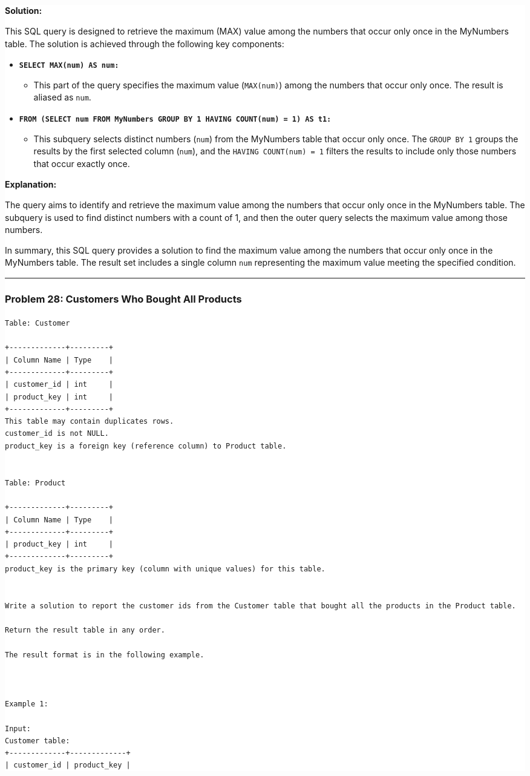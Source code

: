 **Solution:**

This SQL query is designed to retrieve the maximum (MAX) value among the numbers that occur only once in the MyNumbers table. The solution is achieved through the following key components:

- **`SELECT MAX(num) AS num:`**
  - This part of the query specifies the maximum value (`MAX(num)`) among the numbers that occur only once. The result is aliased as `num`.

- **`FROM (SELECT num FROM MyNumbers GROUP BY 1 HAVING COUNT(num) = 1) AS t1:`**
  - This subquery selects distinct numbers (`num`) from the MyNumbers table that occur only once. The `GROUP BY 1` groups the results by the first selected column (`num`), and the `HAVING COUNT(num) = 1` filters the results to include only those numbers that occur exactly once.

**Explanation:**

The query aims to identify and retrieve the maximum value among the numbers that occur only once in the MyNumbers table. The subquery is used to find distinct numbers with a count of 1, and then the outer query selects the maximum value among those numbers.

In summary, this SQL query provides a solution to find the maximum value among the numbers that occur only once in the MyNumbers table. The result set includes a single column `num` representing the maximum value meeting the specified condition.

---

### Problem 28: Customers Who Bought All Products

````  
Table: Customer

+-------------+---------+
| Column Name | Type    |
+-------------+---------+
| customer_id | int     |
| product_key | int     |
+-------------+---------+
This table may contain duplicates rows. 
customer_id is not NULL.
product_key is a foreign key (reference column) to Product table.
 

Table: Product

+-------------+---------+
| Column Name | Type    |
+-------------+---------+
| product_key | int     |
+-------------+---------+
product_key is the primary key (column with unique values) for this table.
 

Write a solution to report the customer ids from the Customer table that bought all the products in the Product table.

Return the result table in any order.

The result format is in the following example.

 

Example 1:

Input: 
Customer table:
+-------------+-------------+
| customer_id | product_key |
````